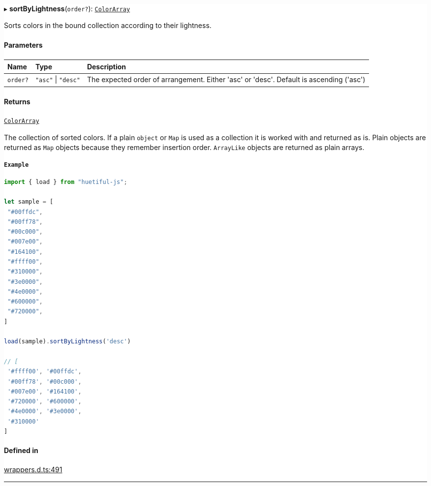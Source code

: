 ▸ **sortByLightness**(`order?`): [`ColorArray`](wrappers.ColorArray.md)

Sorts colors in the bound collection according to their lightness.

#### Parameters

| Name | Type | Description |
| :------ | :------ | :------ |
| `order?` | ``"asc"`` \| ``"desc"`` | The expected order of arrangement. Either 'asc' or 'desc'. Default is ascending ('asc') |

#### Returns

[`ColorArray`](wrappers.ColorArray.md)

The collection of sorted colors. If a plain `object` or `Map` is used as a collection it is worked with and returned as is. Plain objects are returned as `Map` objects because they remember insertion order. `ArrayLike` objects are returned as plain arrays.

**`Example`**

```ts
import { load } from "huetiful-js";

let sample = [
 "#00ffdc",
 "#00ff78",
 "#00c000",
 "#007e00",
 "#164100",
 "#ffff00",
 "#310000",
 "#3e0000",
 "#4e0000",
 "#600000",
 "#720000",
]

load(sample).sortByLightness('desc')

// [
 '#ffff00', '#00ffdc',
 '#00ff78', '#00c000',
 '#007e00', '#164100',
 '#720000', '#600000',
 '#4e0000', '#3e0000',
 '#310000'
]
```

#### Defined in

[wrappers.d.ts:491](https://github.com/prjctimg/huetiful/blob/12f39ea/types/wrappers.d.ts#L491)

___
